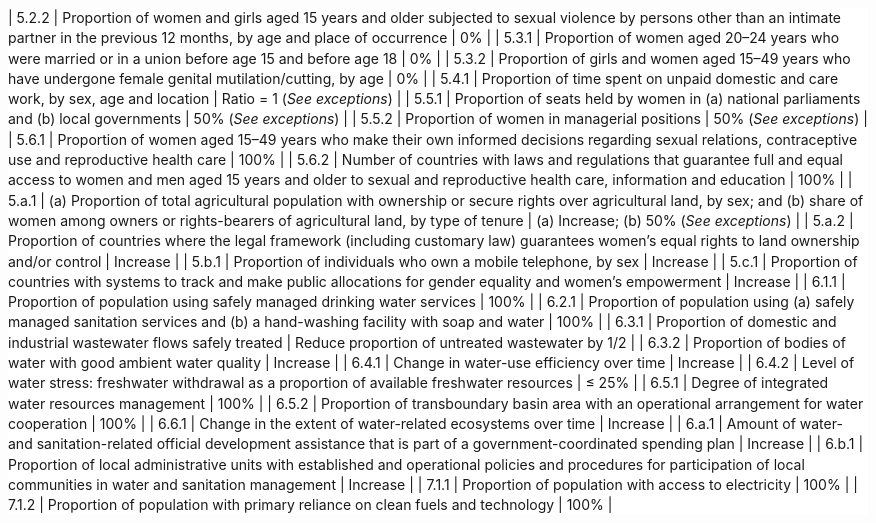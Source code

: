 | 5.2.2            | Proportion of women and girls aged 15 years and older subjected to sexual violence by persons other than an intimate partner in the previous 12 months, by age and place of occurrence | 0%     |
| 5.3.1            | Proportion of women aged 20–24 years who were married or in a union before age 15 and before age 18                                                               | 0%                          |
| 5.3.2            | Proportion of girls and women aged 15–49 years who have undergone female genital mutilation/cutting, by age                                                       | 0%                          |
| 5.4.1            | Proportion of time spent on unpaid domestic and care work, by sex, age and location                                                                              | Ratio = 1 (*See exceptions*) |
| 5.5.1            | Proportion of seats held by women in (a) national parliaments and (b) local governments                                                                           | 50% (*See exceptions*)      |
| 5.5.2            | Proportion of women in managerial positions                                                                                                                       | 50% (*See exceptions*)      |
| 5.6.1            | Proportion of women aged 15–49 years who make their own informed decisions regarding sexual relations, contraceptive use and reproductive health care             | 100%                        |
| 5.6.2            | Number of countries with laws and regulations that guarantee full and equal access to women and men aged 15 years and older to sexual and reproductive health care, information and education                                                                                                                                                                              | 100%                        |
| 5.a.1            | (a) Proportion of total agricultural population with ownership or secure rights over agricultural land, by sex; and (b) share of women among owners or rights-bearers of agricultural land, by type of tenure                                                                                                                                                            | (a) Increase; (b) 50% (*See exceptions*) |
| 5.a.2            | Proportion of countries where the legal framework (including customary law) guarantees women’s equal rights to land ownership and/or control                      | Increase                    |
| 5.b.1            | Proportion of individuals who own a mobile telephone, by sex                                                                                                      | Increase                    |
| 5.c.1            | Proportion of countries with systems to track and make public allocations for gender equality and women’s empowerment                                             | Increase                    |
| 6.1.1            | Proportion of population using safely managed drinking water services                                                                                             | 100%                        |
| 6.2.1            | Proportion of population using (a) safely managed sanitation services and (b) a hand-washing facility with soap and water                                         | 100%                        |
| 6.3.1            | Proportion of domestic and industrial wastewater flows safely treated                                                                        | Reduce proportion of untreated wastewater by 1/2 |
| 6.3.2            | Proportion of bodies of water with good ambient water quality                                                                                                     | Increase                    |
| 6.4.1            | Change in water-use efficiency over time                                                                                                                          | Increase                    |
| 6.4.2            | Level of water stress: freshwater withdrawal as a proportion of available freshwater resources                                                                    | ≤ 25%                       |
| 6.5.1            | Degree of integrated water resources management                                                                                                                   | 100%                        |
| 6.5.2            | Proportion of transboundary basin area with an operational arrangement for water cooperation                                                                      | 100%                        |
| 6.6.1            | Change in the extent of water-related ecosystems over time                                                                                                        | Increase                    |
| 6.a.1            | Amount of water- and sanitation-related official development assistance that is part of a government-coordinated spending plan                                    | Increase                    |
| 6.b.1            | Proportion of local administrative units with established and operational policies and procedures for participation of local communities in water and sanitation management | Increase          |
| 7.1.1            | Proportion of population with access to electricity                                                                                                               | 100%                        |
| 7.1.2            | Proportion of population with primary reliance on clean fuels and technology                                                                                      | 100%                        |